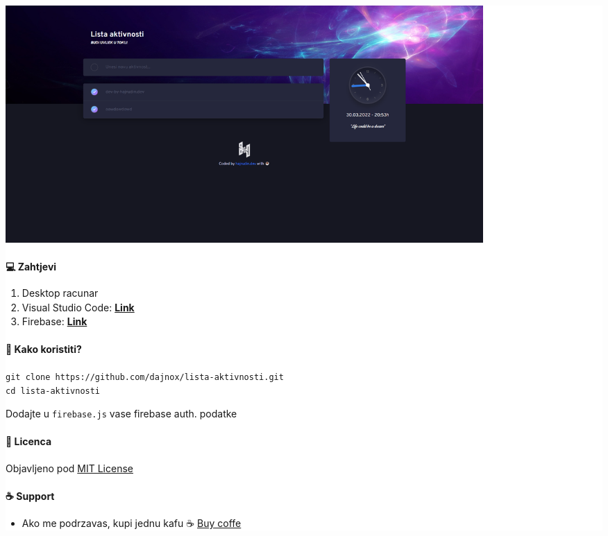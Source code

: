 <img src="https://raw.githubusercontent.com/dajnox/lista-aktivnosti/main/screenshots/sc1.png" width="80%" alt="Sc2" />

#### 💻 Zahtjevi
1. Desktop racunar
2. Visual Studio Code: **[Link](https://code.visualstudio.com/)**
3. Firebase: **[Link](https://firebase.google.com/)**

#### 🧰 Kako koristiti?
```
git clone https://github.com/dajnox/lista-aktivnosti.git
cd lista-aktivnosti
```
Dodajte u `firebase.js` vase firebase auth. podatke

#### 📖 Licenca
Objavljeno pod [MIT License](https://github.com/dajnox/astro-bot/blob/main/LICENSE)

#### ☕️ Support
- Ako me podrzavas, kupi jednu kafu ☕️ [Buy coffe](https://www.buymeacoffee.com/hajrudinsoftic)
